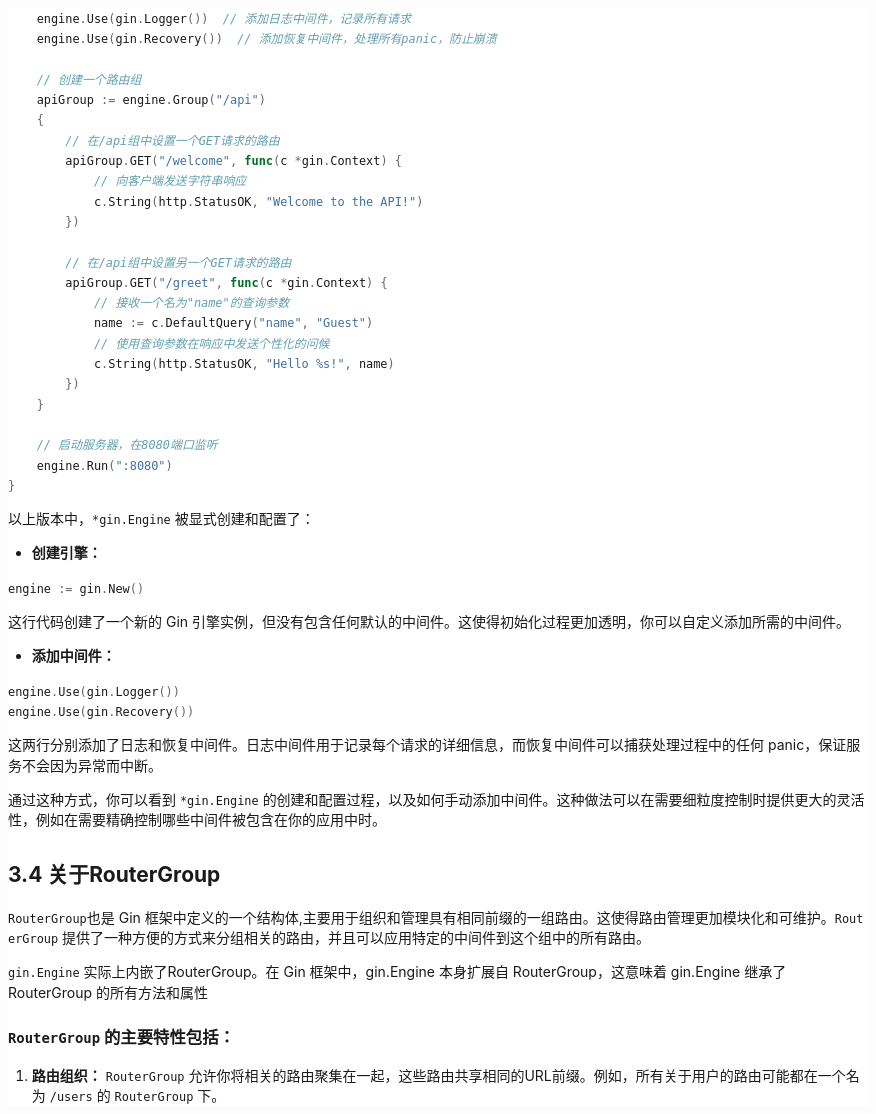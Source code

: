 ```go
    engine.Use(gin.Logger())  // 添加日志中间件，记录所有请求
    engine.Use(gin.Recovery())  // 添加恢复中间件，处理所有panic，防止崩溃

    // 创建一个路由组
    apiGroup := engine.Group("/api")
    {
        // 在/api组中设置一个GET请求的路由
        apiGroup.GET("/welcome", func(c *gin.Context) {
            // 向客户端发送字符串响应
            c.String(http.StatusOK, "Welcome to the API!")
        })

        // 在/api组中设置另一个GET请求的路由
        apiGroup.GET("/greet", func(c *gin.Context) {
            // 接收一个名为"name"的查询参数
            name := c.DefaultQuery("name", "Guest")
            // 使用查询参数在响应中发送个性化的问候
            c.String(http.StatusOK, "Hello %s!", name)
        })
    }

    // 启动服务器，在8080端口监听
    engine.Run(":8080")
}
```

以上版本中，`*gin.Engine` 被显式创建和配置了：
- **创建引擎：**
```go
engine := gin.New()
```
这行代码创建了一个新的 Gin 引擎实例，但没有包含任何默认的中间件。这使得初始化过程更加透明，你可以自定义添加所需的中间件。

- **添加中间件：**
```go
engine.Use(gin.Logger())
engine.Use(gin.Recovery())
```
这两行分别添加了日志和恢复中间件。日志中间件用于记录每个请求的详细信息，而恢复中间件可以捕获处理过程中的任何 panic，保证服务不会因为异常而中断。

通过这种方式，你可以看到 `*gin.Engine` 的创建和配置过程，以及如何手动添加中间件。这种做法可以在需要细粒度控制时提供更大的灵活性，例如在需要精确控制哪些中间件被包含在你的应用中时。

## 3.4 关于RouterGroup

`RouterGroup`也是 Gin 框架中定义的一个结构体,主要用于组织和管理具有相同前缀的一组路由。这使得路由管理更加模块化和可维护。`RouterGroup` 提供了一种方便的方式来分组相关的路由，并且可以应用特定的中间件到这个组中的所有路由。

`gin.Engine` 实际上内嵌了RouterGroup。在 Gin 框架中，gin.Engine 本身扩展自 RouterGroup，这意味着 gin.Engine 继承了 RouterGroup 的所有方法和属性

### `RouterGroup` 的主要特性包括：

1. **路由组织：**
   `RouterGroup` 允许你将相关的路由聚集在一起，这些路由共享相同的URL前缀。例如，所有关于用户的路由可能都在一个名为 `/users` 的 `RouterGroup` 下。
